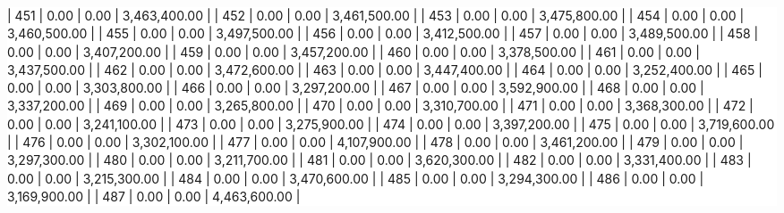 |             451 |            0.00 |            0.00 |    3,463,400.00 |
|             452 |            0.00 |            0.00 |    3,461,500.00 |
|             453 |            0.00 |            0.00 |    3,475,800.00 |
|             454 |            0.00 |            0.00 |    3,460,500.00 |
|             455 |            0.00 |            0.00 |    3,497,500.00 |
|             456 |            0.00 |            0.00 |    3,412,500.00 |
|             457 |            0.00 |            0.00 |    3,489,500.00 |
|             458 |            0.00 |            0.00 |    3,407,200.00 |
|             459 |            0.00 |            0.00 |    3,457,200.00 |
|             460 |            0.00 |            0.00 |    3,378,500.00 |
|             461 |            0.00 |            0.00 |    3,437,500.00 |
|             462 |            0.00 |            0.00 |    3,472,600.00 |
|             463 |            0.00 |            0.00 |    3,447,400.00 |
|             464 |            0.00 |            0.00 |    3,252,400.00 |
|             465 |            0.00 |            0.00 |    3,303,800.00 |
|             466 |            0.00 |            0.00 |    3,297,200.00 |
|             467 |            0.00 |            0.00 |    3,592,900.00 |
|             468 |            0.00 |            0.00 |    3,337,200.00 |
|             469 |            0.00 |            0.00 |    3,265,800.00 |
|             470 |            0.00 |            0.00 |    3,310,700.00 |
|             471 |            0.00 |            0.00 |    3,368,300.00 |
|             472 |            0.00 |            0.00 |    3,241,100.00 |
|             473 |            0.00 |            0.00 |    3,275,900.00 |
|             474 |            0.00 |            0.00 |    3,397,200.00 |
|             475 |            0.00 |            0.00 |    3,719,600.00 |
|             476 |            0.00 |            0.00 |    3,302,100.00 |
|             477 |            0.00 |            0.00 |    4,107,900.00 |
|             478 |            0.00 |            0.00 |    3,461,200.00 |
|             479 |            0.00 |            0.00 |    3,297,300.00 |
|             480 |            0.00 |            0.00 |    3,211,700.00 |
|             481 |            0.00 |            0.00 |    3,620,300.00 |
|             482 |            0.00 |            0.00 |    3,331,400.00 |
|             483 |            0.00 |            0.00 |    3,215,300.00 |
|             484 |            0.00 |            0.00 |    3,470,600.00 |
|             485 |            0.00 |            0.00 |    3,294,300.00 |
|             486 |            0.00 |            0.00 |    3,169,900.00 |
|             487 |            0.00 |            0.00 |    4,463,600.00 |